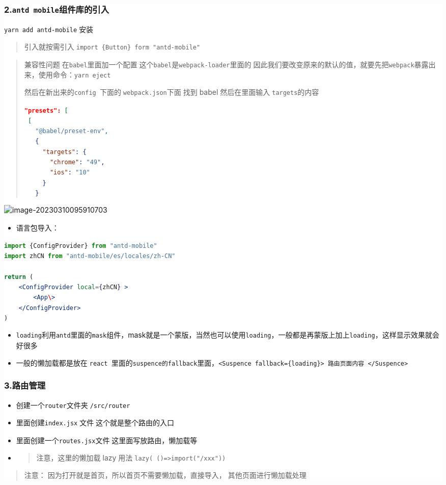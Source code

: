 

### 2.`antd mobile`组件库的引入

`yarn add antd-mobile` 安装

>  引入就按需引入 `import {Button} form "antd-mobile"`

> 兼容性问题 在`babel`里面加一个配置 这个`babel`是`webpack-loader`里面的 因此我们要改变原来的默认的值，就要先把`webpack`暴露出来，使用命令：`yarn eject`
>
> 然后在新出来的`config `下面的 `webpack.json`下面 找到 babel 然后在里面输入 `targets`的内容
>
> ```json
> "presets": [
>  [
>    "@babel/preset-env",
>    {
>      "targets": {
>        "chrome": "49",
>        "ios": "10"
>      }
>    }
> ```

![image-20230310095910703](https://gitee.com/ke-xy/image/raw/master/image/image-20230310095910703.png)

- 语言包导入：

```jsx
import {ConfigProvider} from "antd-mobile"
import zhCN from "antd-mobile/es/locales/zh-CN"

return (
	<ConfigProvider local={zhCN} >
    	<App\>
    </ConfigProvider>
)
```

- `loading`利用`antd`里面的`mask`组件，mask就是一个蒙版，当然也可以使用`loading`，一般都是再蒙版上加上`loading`，这样显示效果就会好很多

- 一般的懒加载都是放在 `react `里面的`suspence的fallback`里面，`<Suspence fallback={loading}> 路由页面内容 </Suspence> `

  

### 3.路由管理

- 创建一个`router`文件夹 `/src/router`

- 里面创建`index.jsx` 文件 这个就是整个路由的入口

- 里面创建一个`routes.jsx`文件 这里面写放路由，懒加载等  

- >  注意，这里的懒加载 lazy   用法 `lazy( ()=>import("/xxx"))`

> 注意： 因为打开就是首页，所以首页不需要懒加载，直接导入， 其他页面进行懒加载处理
